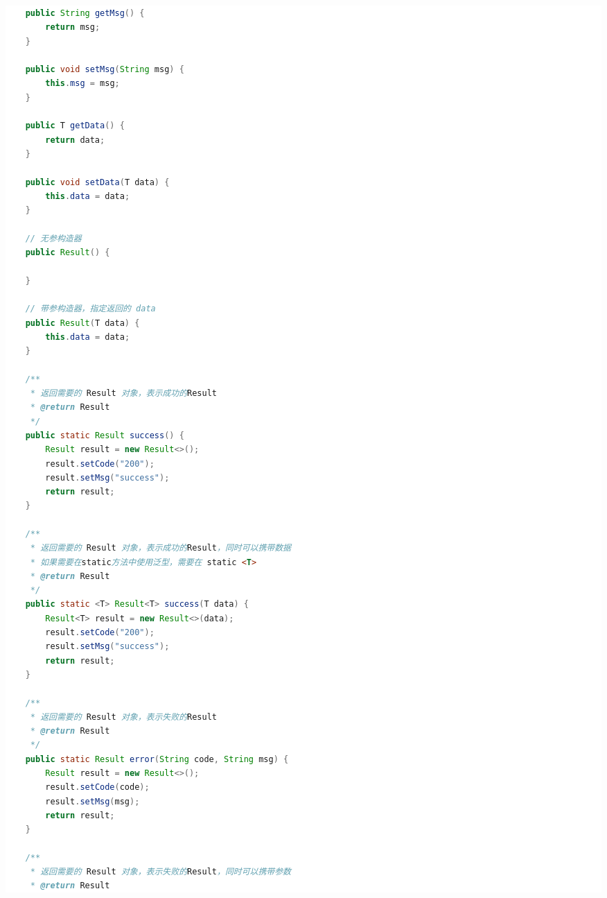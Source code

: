 ```java
    public String getMsg() {
        return msg;
    }

    public void setMsg(String msg) {
        this.msg = msg;
    }

    public T getData() {
        return data;
    }

    public void setData(T data) {
        this.data = data;
    }

    // 无参构造器
    public Result() {
        
    }

    // 带参构造器，指定返回的 data
    public Result(T data) {
        this.data = data;
    }

    /**
     * 返回需要的 Result 对象，表示成功的Result
     * @return Result
     */
    public static Result success() {
        Result result = new Result<>();
        result.setCode("200");
        result.setMsg("success");
        return result;
    }

    /**
     * 返回需要的 Result 对象，表示成功的Result，同时可以携带数据
     * 如果需要在static方法中使用泛型，需要在 static <T>
     * @return Result
     */
    public static <T> Result<T> success(T data) {
        Result<T> result = new Result<>(data);
        result.setCode("200");
        result.setMsg("success");
        return result;
    }

    /**
     * 返回需要的 Result 对象，表示失败的Result
     * @return Result
     */
    public static Result error(String code, String msg) {
        Result result = new Result<>();
        result.setCode(code);
        result.setMsg(msg);
        return result;
    }

    /**
     * 返回需要的 Result 对象，表示失败的Result，同时可以携带参数
     * @return Result
```